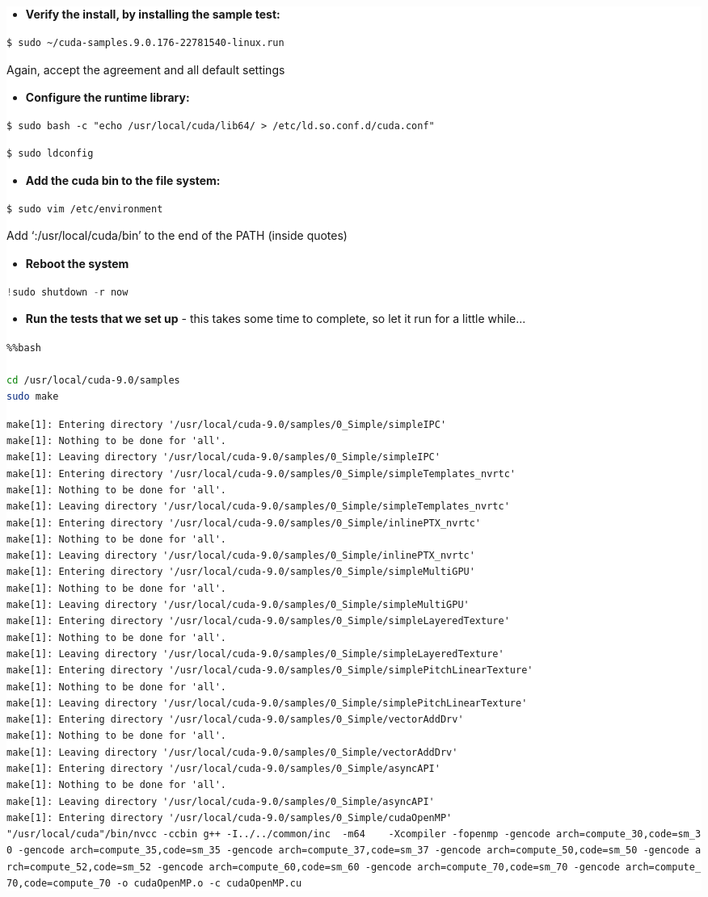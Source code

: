 * **Verify the install, by installing the sample test:**
```
$ sudo ~/cuda-samples.9.0.176-22781540-linux.run
```
Again, accept the agreement and all default settings

* **Configure the runtime library:**

```
$ sudo bash -c "echo /usr/local/cuda/lib64/ > /etc/ld.so.conf.d/cuda.conf"
```

```
$ sudo ldconfig
```

* **Add the cuda bin to the file system:**

```
$ sudo vim /etc/environment
```

Add ‘:/usr/local/cuda/bin’ to the end of the PATH (inside quotes)

* **Reboot the system**


```python
!sudo shutdown -r now
```

* **Run the tests that we set up** - this takes some time to complete, so let it run for a little while...


```bash
%%bash

cd /usr/local/cuda-9.0/samples
sudo make
```

    make[1]: Entering directory '/usr/local/cuda-9.0/samples/0_Simple/simpleIPC'
    make[1]: Nothing to be done for 'all'.
    make[1]: Leaving directory '/usr/local/cuda-9.0/samples/0_Simple/simpleIPC'
    make[1]: Entering directory '/usr/local/cuda-9.0/samples/0_Simple/simpleTemplates_nvrtc'
    make[1]: Nothing to be done for 'all'.
    make[1]: Leaving directory '/usr/local/cuda-9.0/samples/0_Simple/simpleTemplates_nvrtc'
    make[1]: Entering directory '/usr/local/cuda-9.0/samples/0_Simple/inlinePTX_nvrtc'
    make[1]: Nothing to be done for 'all'.
    make[1]: Leaving directory '/usr/local/cuda-9.0/samples/0_Simple/inlinePTX_nvrtc'
    make[1]: Entering directory '/usr/local/cuda-9.0/samples/0_Simple/simpleMultiGPU'
    make[1]: Nothing to be done for 'all'.
    make[1]: Leaving directory '/usr/local/cuda-9.0/samples/0_Simple/simpleMultiGPU'
    make[1]: Entering directory '/usr/local/cuda-9.0/samples/0_Simple/simpleLayeredTexture'
    make[1]: Nothing to be done for 'all'.
    make[1]: Leaving directory '/usr/local/cuda-9.0/samples/0_Simple/simpleLayeredTexture'
    make[1]: Entering directory '/usr/local/cuda-9.0/samples/0_Simple/simplePitchLinearTexture'
    make[1]: Nothing to be done for 'all'.
    make[1]: Leaving directory '/usr/local/cuda-9.0/samples/0_Simple/simplePitchLinearTexture'
    make[1]: Entering directory '/usr/local/cuda-9.0/samples/0_Simple/vectorAddDrv'
    make[1]: Nothing to be done for 'all'.
    make[1]: Leaving directory '/usr/local/cuda-9.0/samples/0_Simple/vectorAddDrv'
    make[1]: Entering directory '/usr/local/cuda-9.0/samples/0_Simple/asyncAPI'
    make[1]: Nothing to be done for 'all'.
    make[1]: Leaving directory '/usr/local/cuda-9.0/samples/0_Simple/asyncAPI'
    make[1]: Entering directory '/usr/local/cuda-9.0/samples/0_Simple/cudaOpenMP'
    "/usr/local/cuda"/bin/nvcc -ccbin g++ -I../../common/inc  -m64    -Xcompiler -fopenmp -gencode arch=compute_30,code=sm_30 -gencode arch=compute_35,code=sm_35 -gencode arch=compute_37,code=sm_37 -gencode arch=compute_50,code=sm_50 -gencode arch=compute_52,code=sm_52 -gencode arch=compute_60,code=sm_60 -gencode arch=compute_70,code=sm_70 -gencode arch=compute_70,code=compute_70 -o cudaOpenMP.o -c cudaOpenMP.cu